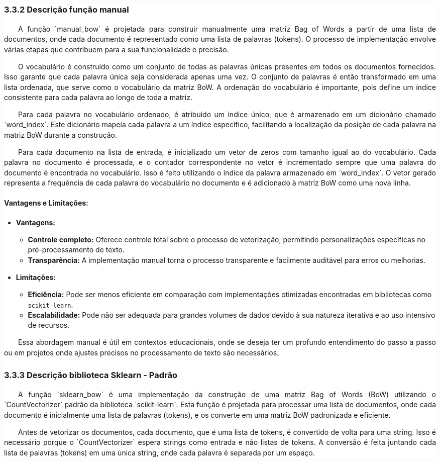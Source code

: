 ### 3.3.2	Descrição função manual
<p align="justify"> 
&emsp;&emsp;A função `manual_bow` é projetada para construir manualmente uma matriz Bag of Words a partir de uma lista de documentos, onde cada documento é representado como uma lista de palavras (tokens). O processo de implementação envolve várias etapas que contribuem para a sua funcionalidade e precisão.</p>

<p align="justify"> 
&emsp;&emsp;O vocabulário é construído como um conjunto de todas as palavras únicas presentes em todos os documentos fornecidos. Isso garante que cada palavra única seja considerada apenas uma vez. O conjunto de palavras é então transformado em uma lista ordenada, que serve como o vocabulário da matriz BoW. A ordenação do vocabulário é importante, pois define um índice consistente para cada palavra ao longo de toda a matriz.</p>

<p align="justify"> 
&emsp;&emsp;Para cada palavra no vocabulário ordenado, é atribuído um índice único, que é armazenado em um dicionário chamado `word_index`. Este dicionário mapeia cada palavra a um índice específico, facilitando a localização da posição de cada palavra na matriz BoW durante a construção.</p>

<p align="justify"> 
&emsp;&emsp;Para cada documento na lista de entrada, é inicializado um vetor de zeros com tamanho igual ao do vocabulário. Cada palavra no documento é processada, e o contador correspondente no vetor é incrementado sempre que uma palavra do documento é encontrada no vocabulário. Isso é feito utilizando o índice da palavra armazenado em `word_index`. O vetor gerado representa a frequência de cada palavra do vocabulário no documento e é adicionado à matriz BoW como uma nova linha.</p>

#### Vantagens e Limitações:
- **Vantagens:**
  - **Controle completo:** Oferece controle total sobre o processo de vetorização, permitindo personalizações específicas no pré-processamento de texto.
  - **Transparência:** A implementação manual torna o processo transparente e facilmente auditável para erros ou melhorias.

- **Limitações:**
  - **Eficiência:** Pode ser menos eficiente em comparação com implementações otimizadas encontradas em bibliotecas como `scikit-learn`.
  - **Escalabilidade:** Pode não ser adequada para grandes volumes de dados devido à sua natureza iterativa e ao uso intensivo de recursos.

<p align="justify"> 
&emsp;&emsp;Essa abordagem manual é útil em contextos educacionais, onde se deseja ter um profundo entendimento do passo a passo ou em projetos onde ajustes precisos no processamento de texto são necessários.</p>

### 3.3.3	Descrição biblioteca Sklearn - Padrão
<p align="justify"> 
&emsp;&emsp;A função `sklearn_bow` é uma implementação da construção de uma matriz Bag of Words (BoW) utilizando o `CountVectorizer` padrão da biblioteca `scikit-learn`. Esta função é projetada para processar uma lista de documentos, onde cada documento é inicialmente uma lista de palavras (tokens), e os converte em uma matriz BoW padronizada e eficiente.</p>

<p align="justify"> 
&emsp;&emsp;Antes de vetorizar os documentos, cada documento, que é uma lista de tokens, é convertido de volta para uma string. Isso é necessário porque o `CountVectorizer` espera strings como entrada e não listas de tokens. A conversão é feita juntando cada lista de palavras (tokens) em uma única string, onde cada palavra é separada por um espaço.</p>
